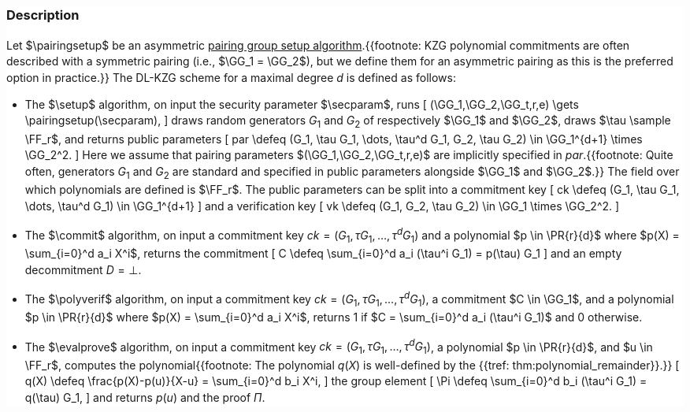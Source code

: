 ### Description

Let $\pairingsetup$ be an asymmetric [pairing group setup algorithm](./games-models-and-assumptions.md#group-setup-algorithms).{{footnote: KZG polynomial commitments are often described with a symmetric pairing (i.e., $\GG_1 = \GG_2$), but we define them for an asymmetric pairing as this is the preferred option in practice.}}
The DL-KZG scheme for a maximal degree $d$ is defined as follows:

- The $\setup$ algorithm, on input the security parameter $\secparam$, runs
\[
 (\GG_1,\GG_2,\GG_t,r,e) \gets \pairingsetup(\secparam),
\]
draws random generators $G_1$ and $G_2$ of respectively $\GG_1$ and $\GG_2$, draws $\tau \sample \FF_r$, and returns public parameters
\[
 par \defeq (G_1, \tau G_1, \dots, \tau^d G_1, G_2, \tau G_2) \in \GG_1^{d+1} \times \GG_2^2.
\]
Here we assume that pairing parameters $(\GG_1,\GG_2,\GG_t,r,e)$ are implicitly specified in $par$.{{footnote: Quite often, generators $G_1$ and $G_2$ are standard and specified in public parameters alongside $\GG_1$ and $\GG_2$.}}
The field over which polynomials are defined is $\FF_r$.
The public parameters can be split into a commitment key
\[
 ck \defeq (G_1, \tau G_1, \dots, \tau^d G_1) \in \GG_1^{d+1}
\]
and a verification key
\[
 vk \defeq (G_1, G_2, \tau G_2) \in \GG_1 \times \GG_2^2.
\]

- The $\commit$ algorithm, on input a commitment key $ck = (G_1, \tau G_1, \dots, \tau^d G_1)$ and a polynomial $p \in \PR{r}{d}$ where $p(X) = \sum_{i=0}^d a_i X^i$, returns the commitment
\[
 C \defeq \sum_{i=0}^d a_i (\tau^i G_1) = p(\tau) G_1
\]
and an empty decommitment $D = \bot$.

- The $\polyverif$ algorithm, on input a commitment key $ck = (G_1, \tau G_1, \dots, \tau^d G_1)$, a commitment $C \in \GG_1$, and a polynomial $p \in \PR{r}{d}$ where $p(X) = \sum_{i=0}^d a_i X^i$, returns 1 if $C = \sum_{i=0}^d a_i (\tau^i G_1)$ and 0 otherwise.

- The $\evalprove$ algorithm, on input a commitment key $ck= (G_1, \tau G_1, \dots, \tau^d G_1)$, a polynomial $p \in \PR{r}{d}$, and $u \in \FF_r$, computes the polynomial{{footnote: The polynomial $q(X)$ is well-defined by the {{tref: thm:polynomial_remainder}}.}}
\[
 q(X) \defeq \frac{p(X)-p(u)}{X-u} = \sum_{i=0}^d b_i X^i,
\]
the group element
\[
 \Pi \defeq \sum_{i=0}^d b_i (\tau^i G_1) = q(\tau) G_1,
\]
and returns $p(u)$ and the proof $\Pi$.
